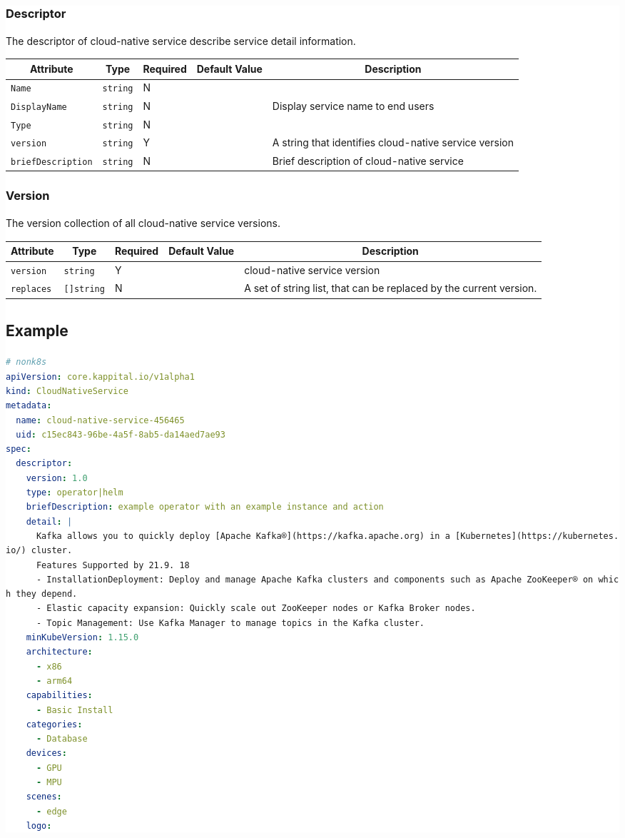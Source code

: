 
### Descriptor

The descriptor of cloud-native service describe service detail information.

| Attribute          | Type     | Required | Default Value | Description                                           |
|--------------------|----------|----------|---------------|-------------------------------------------------------|
| `Name`             | `string` | N        |               |                                                       |
| `DisplayName`      | `string` | N        |               | Display service name to end users                     |
| `Type`             | `string` | N        |               |                                                       |
| `version`          | `string` | Y        |               | A string that identifies cloud-native service version |
| `briefDescription` | `string` | N        |               | Brief description of cloud-native service             |





### Version

The version collection of all cloud-native service versions.

| Attribute  | Type       | Required | Default Value | Description                                                        |
|------------|------------|----------|---------------|--------------------------------------------------------------------|
| `version`  | `string`   | Y        |               | cloud-native service version                                       |
| `replaces` | `[]string` | N        |               | A set of string list, that can be replaced by the current version. |

## Example

```yaml
# nonk8s
apiVersion: core.kappital.io/v1alpha1
kind: CloudNativeService
metadata:
  name: cloud-native-service-456465
  uid: c15ec843-96be-4a5f-8ab5-da14aed7ae93
spec:
  descriptor:
    version: 1.0
    type: operator|helm
    briefDescription: example operator with an example instance and action
    detail: |
      Kafka allows you to quickly deploy [Apache Kafka®](https://kafka.apache.org) in a [Kubernetes](https://kubernetes.io/) cluster.
      Features Supported by 21.9. 18
      - InstallationDeployment: Deploy and manage Apache Kafka clusters and components such as Apache ZooKeeper® on which they depend.
      - Elastic capacity expansion: Quickly scale out ZooKeeper nodes or Kafka Broker nodes.
      - Topic Management: Use Kafka Manager to manage topics in the Kafka cluster.
    minKubeVersion: 1.15.0
    architecture:
      - x86
      - arm64
    capabilities:
      - Basic Install
    categories:
      - Database
    devices:
      - GPU
      - MPU
    scenes:
      - edge
    logo:
```